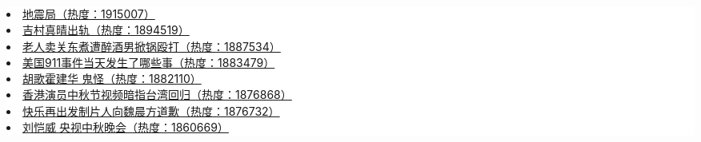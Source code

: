 <li>
<a href="https://s.weibo.com/weibo?q=%23%E5%9C%B0%E9%9C%87%E5%B1%80%23" target="weibo">
地震局（热度：1915007）
</a>
</li>

<li>
<a href="https://s.weibo.com/weibo?q=%23%E5%90%89%E6%9D%91%E7%9C%9F%E6%99%B4%E5%87%BA%E8%BD%A8%23" target="weibo">
吉村真晴出轨（热度：1894519）
</a>
</li>

<li>
<a href="https://s.weibo.com/weibo?q=%23%E8%80%81%E4%BA%BA%E5%8D%96%E5%85%B3%E4%B8%9C%E7%85%AE%E9%81%AD%E9%86%89%E9%85%92%E7%94%B7%E6%8E%80%E9%94%85%E6%AE%B4%E6%89%93%23" target="weibo">
老人卖关东煮遭醉酒男掀锅殴打（热度：1887534）
</a>
</li>

<li>
<a href="https://s.weibo.com/weibo?q=%23%E7%BE%8E%E5%9B%BD911%E4%BA%8B%E4%BB%B6%E5%BD%93%E5%A4%A9%E5%8F%91%E7%94%9F%E4%BA%86%E5%93%AA%E4%BA%9B%E4%BA%8B%23" target="weibo">
美国911事件当天发生了哪些事（热度：1883479）
</a>
</li>

<li>
<a href="https://s.weibo.com/weibo?q=%23%E8%83%A1%E6%AD%8C%E9%9C%8D%E5%BB%BA%E5%8D%8E%20%E9%AC%BC%E6%80%AA%23" target="weibo">
胡歌霍建华 鬼怪（热度：1882110）
</a>
</li>

<li>
<a href="https://s.weibo.com/weibo?q=%23%E9%A6%99%E6%B8%AF%E6%BC%94%E5%91%98%E4%B8%AD%E7%A7%8B%E8%8A%82%E8%A7%86%E9%A2%91%E6%9A%97%E6%8C%87%E5%8F%B0%E6%B9%BE%E5%9B%9E%E5%BD%92%23" target="weibo">
香港演员中秋节视频暗指台湾回归（热度：1876868）
</a>
</li>

<li>
<a href="https://s.weibo.com/weibo?q=%23%E5%BF%AB%E4%B9%90%E5%86%8D%E5%87%BA%E5%8F%91%E5%88%B6%E7%89%87%E4%BA%BA%E5%90%91%E9%AD%8F%E6%99%A8%E6%96%B9%E9%81%93%E6%AD%89%23" target="weibo">
快乐再出发制片人向魏晨方道歉（热度：1876732）
</a>
</li>

<li>
<a href="https://s.weibo.com/weibo?q=%23%E5%88%98%E6%81%BA%E5%A8%81%20%E5%A4%AE%E8%A7%86%E4%B8%AD%E7%A7%8B%E6%99%9A%E4%BC%9A%23" target="weibo">
刘恺威 央视中秋晚会（热度：1860669）
</a>
</li>
